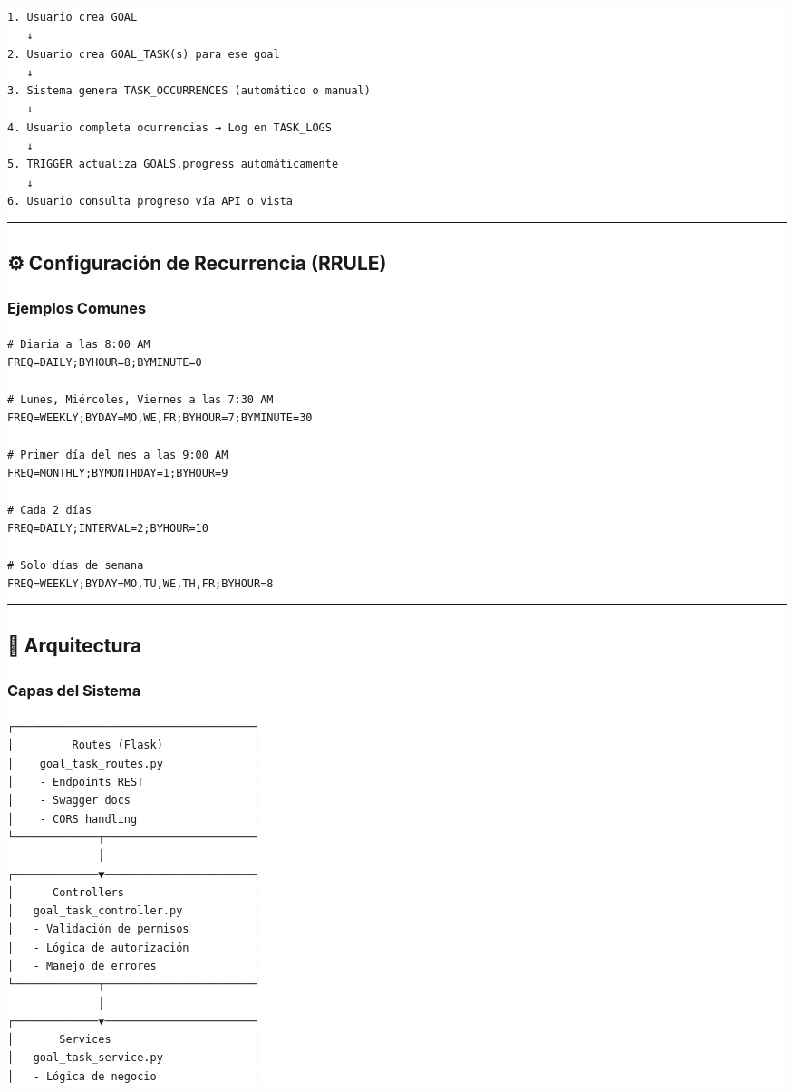 ```
1. Usuario crea GOAL
   ↓
2. Usuario crea GOAL_TASK(s) para ese goal
   ↓
3. Sistema genera TASK_OCCURRENCES (automático o manual)
   ↓
4. Usuario completa ocurrencias → Log en TASK_LOGS
   ↓
5. TRIGGER actualiza GOALS.progress automáticamente
   ↓
6. Usuario consulta progreso vía API o vista
```

---

## ⚙️ Configuración de Recurrencia (RRULE)

### Ejemplos Comunes

```
# Diaria a las 8:00 AM
FREQ=DAILY;BYHOUR=8;BYMINUTE=0

# Lunes, Miércoles, Viernes a las 7:30 AM
FREQ=WEEKLY;BYDAY=MO,WE,FR;BYHOUR=7;BYMINUTE=30

# Primer día del mes a las 9:00 AM
FREQ=MONTHLY;BYMONTHDAY=1;BYHOUR=9

# Cada 2 días
FREQ=DAILY;INTERVAL=2;BYHOUR=10

# Solo días de semana
FREQ=WEEKLY;BYDAY=MO,TU,WE,TH,FR;BYHOUR=8
```

---

## 🎨 Arquitectura

### Capas del Sistema

```
┌─────────────────────────────────────┐
│         Routes (Flask)              │
│    goal_task_routes.py              │
│    - Endpoints REST                 │
│    - Swagger docs                   │
│    - CORS handling                  │
└─────────────┬───────────────────────┘
              │
┌─────────────▼───────────────────────┐
│      Controllers                    │
│   goal_task_controller.py           │
│   - Validación de permisos          │
│   - Lógica de autorización          │
│   - Manejo de errores               │
└─────────────┬───────────────────────┘
              │
┌─────────────▼───────────────────────┐
│       Services                      │
│   goal_task_service.py              │
│   - Lógica de negocio               │
```